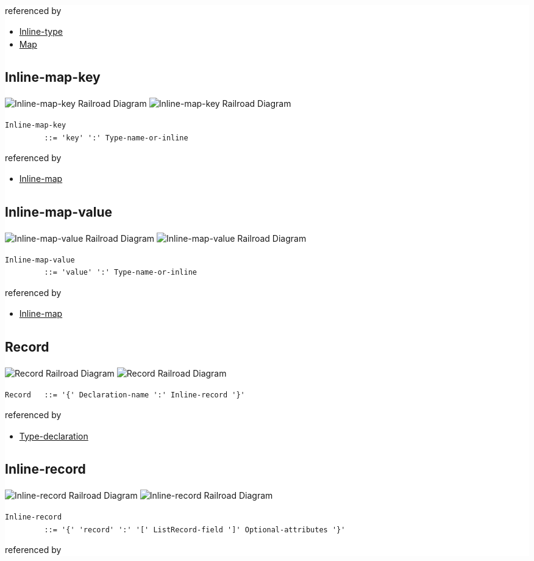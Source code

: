 referenced by

- [Inline-type](#inline-type)
- [Map](#map)

## Inline-map-key

![Inline-map-key Railroad Diagram](/img/module/Inline-map-key.light.svg#gh-light-mode-only)
![Inline-map-key Railroad Diagram](/img/module/Inline-map-key.dark.svg#gh-dark-mode-only)

```
Inline-map-key
         ::= 'key' ':' Type-name-or-inline
```

referenced by

- [Inline-map](#inline-map)

## Inline-map-value

![Inline-map-value Railroad Diagram](/img/module/Inline-map-value.light.svg#gh-light-mode-only)
![Inline-map-value Railroad Diagram](/img/module/Inline-map-value.dark.svg#gh-dark-mode-only)

```
Inline-map-value
         ::= 'value' ':' Type-name-or-inline
```

referenced by

- [Inline-map](#inline-map)

## Record

![Record Railroad Diagram](/img/module/Record.light.svg#gh-light-mode-only)
![Record Railroad Diagram](/img/module/Record.dark.svg#gh-dark-mode-only)

```
Record   ::= '{' Declaration-name ':' Inline-record '}'
```

referenced by

- [Type-declaration](#type-declaration)

## Inline-record

![Inline-record Railroad Diagram](/img/module/Inline-record.light.svg#gh-light-mode-only)
![Inline-record Railroad Diagram](/img/module/Inline-record.dark.svg#gh-dark-mode-only)

```
Inline-record
         ::= '{' 'record' ':' '[' ListRecord-field ']' Optional-attributes '}'
```
referenced by
